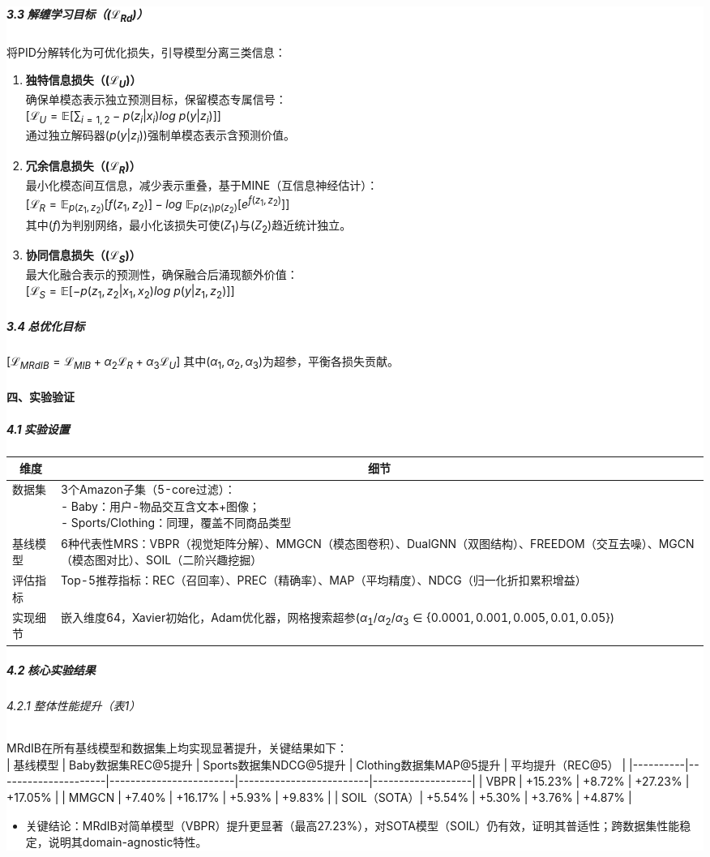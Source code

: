 ##### 3.3 解缠学习目标（$`(\mathcal{L}_{Rd})`$）
将PID分解转化为可优化损失，引导模型分离三类信息：
1. **独特信息损失（$`(\mathcal{L}_U)`$）**  
   确保单模态表示独立预测目标，保留模态专属信号：  
   $`[
   \mathcal{L}_U = \mathbb{E}\left[\sum_{i=1,2} -p(z_i|x_i) log\ p(y|z_i)\right]
   ]`$  
   通过独立解码器$`(p(y|z_i))`$强制单模态表示含预测价值。

2. **冗余信息损失（$`(\mathcal{L}_R)`$）**  
   最小化模态间互信息，减少表示重叠，基于MINE（互信息神经估计）：  
   $`[
   \mathcal{L}_R = \mathbb{E}_{p(z_1,z_2)}[f(z_1,z_2)] - log\ \mathbb{E}_{p(z_1)p(z_2)}[e^{f(z_1,z_2)}]
   ]`$  
   其中$`(f)`$为判别网络，最小化该损失可使$`(Z_1)`$与$`(Z_2)`$趋近统计独立。

3. **协同信息损失（$`(\mathcal{L}_S)`$）**  
   最大化融合表示的预测性，确保融合后涌现额外价值：  
   $`[
   \mathcal{L}_S = \mathbb{E}\left[-p(z_1,z_2|x_1,x_2) log\ p(y|z_1,z_2)\right]
   ]`$

##### 3.4 总优化目标
$`[
\mathcal{L}_{MRdIB} = \mathcal{L}_{MIB} + \alpha_2 \mathcal{L}_R + \alpha_3 \mathcal{L}_U
] `$ 
其中$`(\alpha_1,\alpha_2,\alpha_3)`$为超参，平衡各损失贡献。


#### 四、实验验证
##### 4.1 实验设置
| 维度          | 细节                                                                 |
|---------------|----------------------------------------------------------------------|
| 数据集        | 3个Amazon子集（5-core过滤）：<br>- Baby：用户-物品交互含文本+图像；<br>- Sports/Clothing：同理，覆盖不同商品类型 |
| 基线模型      | 6种代表性MRS：VBPR（视觉矩阵分解）、MMGCN（模态图卷积）、DualGNN（双图结构）、FREEDOM（交互去噪）、MGCN（模态图对比）、SOIL（二阶兴趣挖掘） |
| 评估指标      | Top-5推荐指标：REC（召回率）、PREC（精确率）、MAP（平均精度）、NDCG（归一化折扣累积增益） |
| 实现细节      | 嵌入维度64，Xavier初始化，Adam优化器，网格搜索超参$`(\alpha_1/\alpha_2/\alpha_3 \in \{0.0001,0.001,0.005,0.01,0.05\})`$ |

##### 4.2 核心实验结果
###### 4.2.1 整体性能提升（表1）
MRdIB在所有基线模型和数据集上均实现显著提升，关键结果如下：  
| 基线模型 | Baby数据集REC@5提升 | Sports数据集NDCG@5提升 | Clothing数据集MAP@5提升 | 平均提升（REC@5） |
|----------|---------------------|------------------------|-------------------------|-------------------|
| VBPR     | +15.23%             | +8.72%                 | +27.23%                 | +17.05%           |
| MMGCN    | +7.40%              | +16.17%                | +5.93%                  | +9.83%            |
| SOIL（SOTA）| +5.54%           | +5.30%                 | +3.76%                  | +4.87%            |
- 关键结论：MRdIB对简单模型（VBPR）提升更显著（最高27.23%），对SOTA模型（SOIL）仍有效，证明其普适性；跨数据集性能稳定，说明其domain-agnostic特性。

